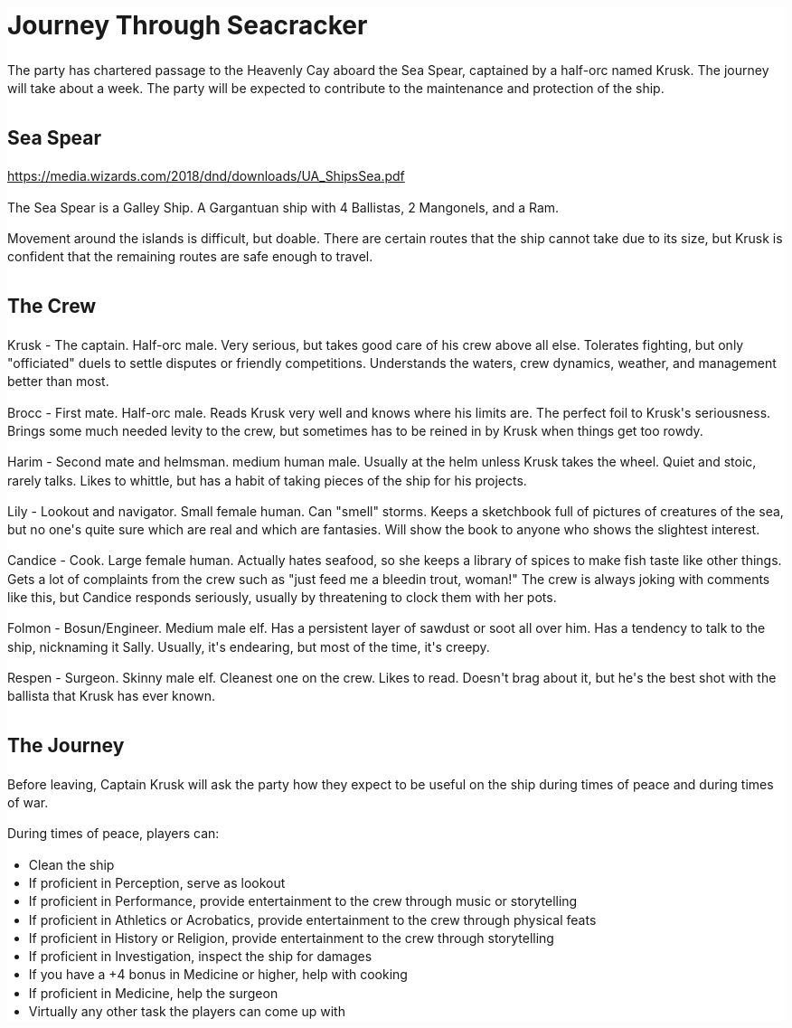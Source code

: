 # Journey Through Seacracker
The party has chartered passage to the Heavenly Cay aboard the Sea Spear, captained by a half-orc named Krusk. The journey will take about a week. The party will be expected to contribute to the maintenance and protection of the ship.

## Sea Spear
https://media.wizards.com/2018/dnd/downloads/UA_ShipsSea.pdf

The Sea Spear is a Galley Ship. A Gargantuan ship with 4 Ballistas, 2 Mangonels, and a Ram.

Movement around the islands is difficult, but doable. There are certain routes that the ship cannot take due to its size, but Krusk is confident that the remaining routes are safe enough to travel.

## The Crew
Krusk - The captain. Half-orc male. Very serious, but takes good care of his crew above all else. Tolerates fighting, but only "officiated" duels to settle disputes or friendly competitions. Understands the waters, crew dynamics, weather, and management better than most.

Brocc - First mate. Half-orc male. Reads Krusk very well and knows where his limits are. The perfect foil to Krusk's seriousness. Brings some much needed levity to the crew, but sometimes has to be reined in by Krusk when things get too rowdy.

Harim - Second mate and helmsman. medium human male. Usually at the helm unless Krusk takes the wheel. Quiet and stoic, rarely talks. Likes to whittle, but has a habit of taking pieces of the ship for his projects.

Lily - Lookout and navigator. Small female human. Can "smell" storms. Keeps a sketchbook full of pictures of creatures of the sea, but no one's quite sure which are real and which are fantasies. Will show the book to anyone who shows the slightest interest.

Candice - Cook. Large female human. Actually hates seafood, so she keeps a library of spices to make fish taste like other things. Gets a lot of complaints from the crew such as "just feed me a bleedin trout, woman!" The crew is always joking with comments like this, but Candice responds seriously, usually by threatening to clock them with her pots.

Folmon - Bosun/Engineer. Medium male elf. Has a persistent layer of sawdust or soot all over him. Has a tendency to talk to the ship, nicknaming it Sally. Usually, it's endearing, but most of the time, it's creepy.

Respen - Surgeon. Skinny male elf. Cleanest one on the crew. Likes to read. Doesn't brag about it, but he's the best shot with the ballista that Krusk has ever known.

## The Journey
Before leaving, Captain Krusk will ask the party how they expect to be useful on the ship during times of peace and during times of war.

During times of peace, players can:
* Clean the ship
* If proficient in Perception, serve as lookout
* If proficient in Performance, provide entertainment to the crew through music or storytelling
* If proficient in Athletics or Acrobatics, provide entertainment to the crew through physical feats
* If proficient in History or Religion, provide entertainment to the crew through storytelling
* If proficient in Investigation, inspect the ship for damages
* If you have a +4 bonus in Medicine or higher, help with cooking
* If proficient in Medicine, help the surgeon
* Virtually any other task the players can come up with

